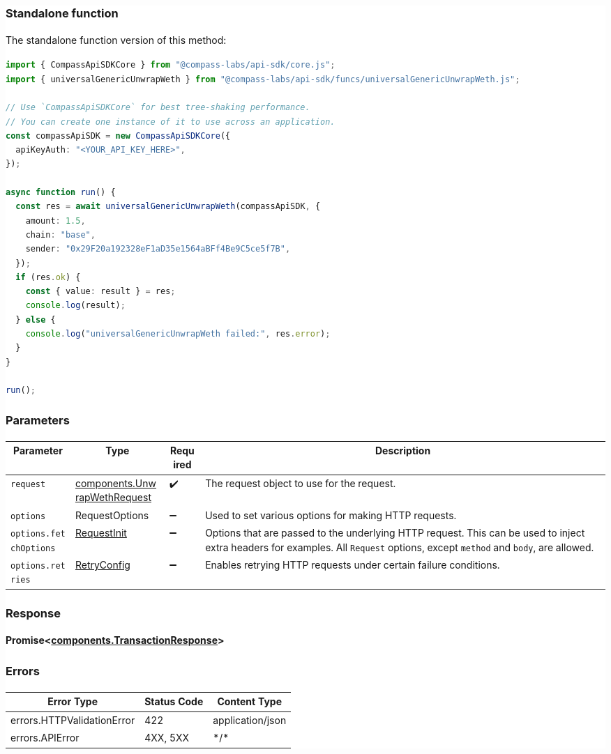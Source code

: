 ### Standalone function

The standalone function version of this method:

```typescript
import { CompassApiSDKCore } from "@compass-labs/api-sdk/core.js";
import { universalGenericUnwrapWeth } from "@compass-labs/api-sdk/funcs/universalGenericUnwrapWeth.js";

// Use `CompassApiSDKCore` for best tree-shaking performance.
// You can create one instance of it to use across an application.
const compassApiSDK = new CompassApiSDKCore({
  apiKeyAuth: "<YOUR_API_KEY_HERE>",
});

async function run() {
  const res = await universalGenericUnwrapWeth(compassApiSDK, {
    amount: 1.5,
    chain: "base",
    sender: "0x29F20a192328eF1aD35e1564aBFf4Be9C5ce5f7B",
  });
  if (res.ok) {
    const { value: result } = res;
    console.log(result);
  } else {
    console.log("universalGenericUnwrapWeth failed:", res.error);
  }
}

run();
```

### Parameters

| Parameter                                                                                                                                                                      | Type                                                                                                                                                                           | Required                                                                                                                                                                       | Description                                                                                                                                                                    |
| ------------------------------------------------------------------------------------------------------------------------------------------------------------------------------ | ------------------------------------------------------------------------------------------------------------------------------------------------------------------------------ | ------------------------------------------------------------------------------------------------------------------------------------------------------------------------------ | ------------------------------------------------------------------------------------------------------------------------------------------------------------------------------ |
| `request`                                                                                                                                                                      | [components.UnwrapWethRequest](../../models/components/unwrapwethrequest.md)                                                                                                   | :heavy_check_mark:                                                                                                                                                             | The request object to use for the request.                                                                                                                                     |
| `options`                                                                                                                                                                      | RequestOptions                                                                                                                                                                 | :heavy_minus_sign:                                                                                                                                                             | Used to set various options for making HTTP requests.                                                                                                                          |
| `options.fetchOptions`                                                                                                                                                         | [RequestInit](https://developer.mozilla.org/en-US/docs/Web/API/Request/Request#options)                                                                                        | :heavy_minus_sign:                                                                                                                                                             | Options that are passed to the underlying HTTP request. This can be used to inject extra headers for examples. All `Request` options, except `method` and `body`, are allowed. |
| `options.retries`                                                                                                                                                              | [RetryConfig](../../lib/utils/retryconfig.md)                                                                                                                                  | :heavy_minus_sign:                                                                                                                                                             | Enables retrying HTTP requests under certain failure conditions.                                                                                                               |

### Response

**Promise\<[components.TransactionResponse](../../models/components/transactionresponse.md)\>**

### Errors

| Error Type                 | Status Code                | Content Type               |
| -------------------------- | -------------------------- | -------------------------- |
| errors.HTTPValidationError | 422                        | application/json           |
| errors.APIError            | 4XX, 5XX                   | \*/\*                      |
